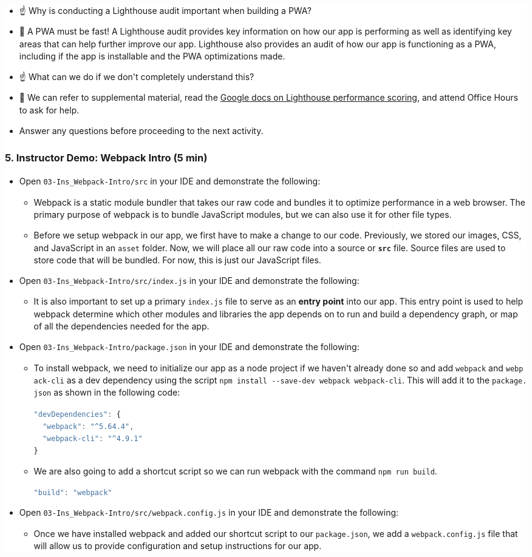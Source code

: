   * ☝️ Why is conducting a Lighthouse audit important when building a PWA?

  * 🙋 A PWA must be fast! A Lighthouse audit provides key information on how our app is performing as well as identifying key areas that can help further improve our app. Lighthouse also provides an audit of how our app is functioning as a PWA, including if the app is installable and the PWA optimizations made.

  * ☝️ What can we do if we don't completely understand this?

  * 🙋 We can refer to supplemental material, read the [Google docs on Lighthouse performance scoring](https://developers.google.com/web/tools/lighthouse), and attend Office Hours to ask for help.

* Answer any questions before proceeding to the next activity.

### 5. Instructor Demo: Webpack Intro (5 min)

* Open `03-Ins_Webpack-Intro/src` in your IDE and demonstrate the following:

  * Webpack is a static module bundler that takes our raw code and bundles it to optimize performance in a web browser. The primary purpose of webpack is to bundle JavaScript modules, but we can also use it for other file types.

  * Before we setup webpack in our app, we first have to make a change to our code. Previously, we stored our images, CSS, and JavaScript in an `asset` folder. Now, we will place all our raw code into a source or **`src`** file.  Source files are used to store code that will be bundled. For now, this is just our JavaScript files.

* Open `03-Ins_Webpack-Intro/src/index.js` in your IDE and demonstrate the following:

  * It is also important to set up a primary `index.js` file to serve as an **entry point** into our app. This entry point is used to help webpack determine which other modules and libraries the app depends on to run and build a dependency graph, or map of all the dependencies needed for the app.

* Open `03-Ins_Webpack-Intro/package.json` in your IDE and demonstrate the following:

  * To install webpack, we need to initialize our app as a node project if we haven't already done so and add `webpack` and `webpack-cli` as a dev dependency using the script `npm install --save-dev webpack webpack-cli`. This will add it to the `package.json` as shown in the following code:

    ```js
    "devDependencies": {
      "webpack": "^5.64.4",
      "webpack-cli": "^4.9.1"
    }
    ```

  * We are also going to add a shortcut script so we can run webpack with the command `npm run build`.

    ```js
    "build": "webpack"
    ```

* Open `03-Ins_Webpack-Intro/src/webpack.config.js` in your IDE and demonstrate the following:

  * Once we have installed webpack and added our shortcut script to our `package.json`, we add a `webpack.config.js` file that will allow us to provide configuration and setup instructions for our app.
